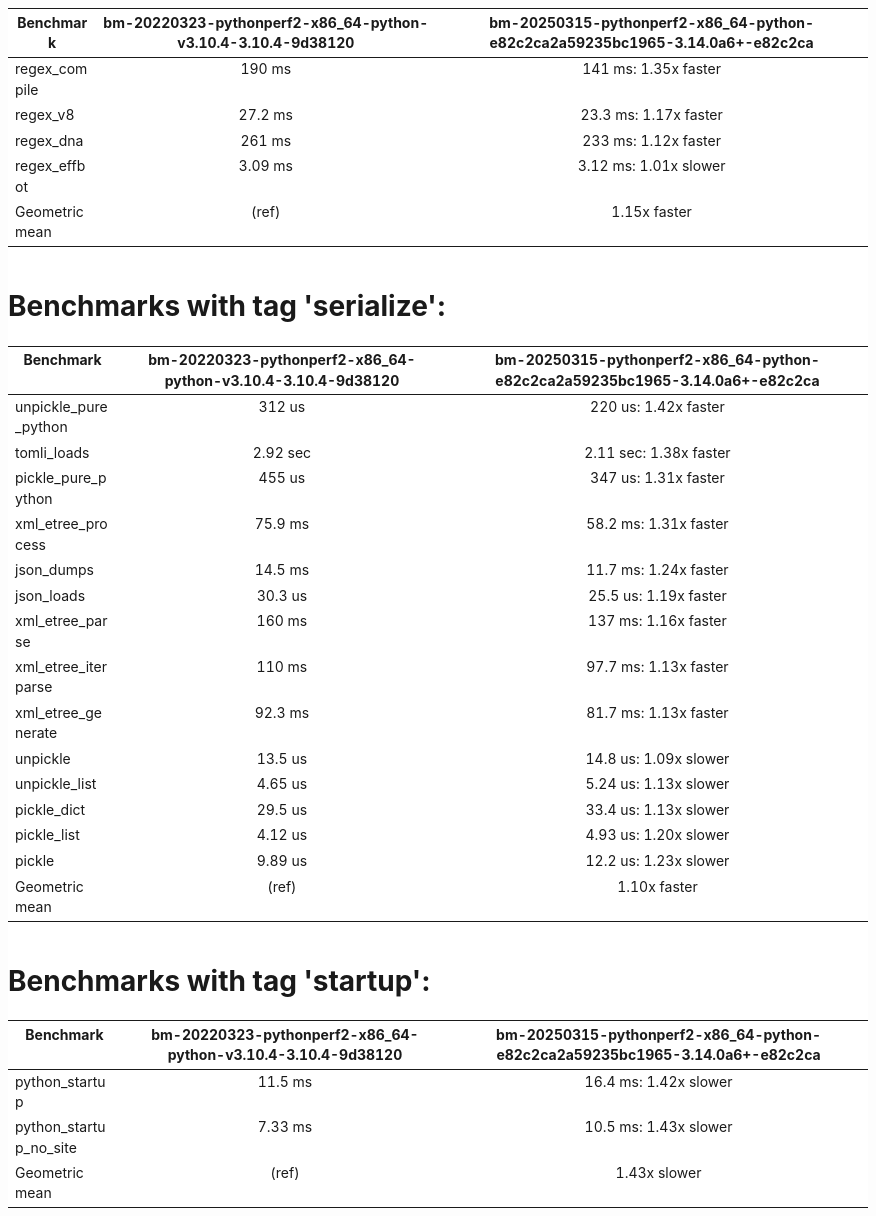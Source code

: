 | Benchmark      | bm-20220323-pythonperf2-x86_64-python-v3.10.4-3.10.4-9d38120 | bm-20250315-pythonperf2-x86_64-python-e82c2ca2a59235bc1965-3.14.0a6+-e82c2ca |
|----------------|:------------------------------------------------------------:|:----------------------------------------------------------------------------:|
| regex_compile  | 190 ms                                                       | 141 ms: 1.35x faster                                                         |
| regex_v8       | 27.2 ms                                                      | 23.3 ms: 1.17x faster                                                        |
| regex_dna      | 261 ms                                                       | 233 ms: 1.12x faster                                                         |
| regex_effbot   | 3.09 ms                                                      | 3.12 ms: 1.01x slower                                                        |
| Geometric mean | (ref)                                                        | 1.15x faster                                                                 |

Benchmarks with tag 'serialize':
================================

| Benchmark            | bm-20220323-pythonperf2-x86_64-python-v3.10.4-3.10.4-9d38120 | bm-20250315-pythonperf2-x86_64-python-e82c2ca2a59235bc1965-3.14.0a6+-e82c2ca |
|----------------------|:------------------------------------------------------------:|:----------------------------------------------------------------------------:|
| unpickle_pure_python | 312 us                                                       | 220 us: 1.42x faster                                                         |
| tomli_loads          | 2.92 sec                                                     | 2.11 sec: 1.38x faster                                                       |
| pickle_pure_python   | 455 us                                                       | 347 us: 1.31x faster                                                         |
| xml_etree_process    | 75.9 ms                                                      | 58.2 ms: 1.31x faster                                                        |
| json_dumps           | 14.5 ms                                                      | 11.7 ms: 1.24x faster                                                        |
| json_loads           | 30.3 us                                                      | 25.5 us: 1.19x faster                                                        |
| xml_etree_parse      | 160 ms                                                       | 137 ms: 1.16x faster                                                         |
| xml_etree_iterparse  | 110 ms                                                       | 97.7 ms: 1.13x faster                                                        |
| xml_etree_generate   | 92.3 ms                                                      | 81.7 ms: 1.13x faster                                                        |
| unpickle             | 13.5 us                                                      | 14.8 us: 1.09x slower                                                        |
| unpickle_list        | 4.65 us                                                      | 5.24 us: 1.13x slower                                                        |
| pickle_dict          | 29.5 us                                                      | 33.4 us: 1.13x slower                                                        |
| pickle_list          | 4.12 us                                                      | 4.93 us: 1.20x slower                                                        |
| pickle               | 9.89 us                                                      | 12.2 us: 1.23x slower                                                        |
| Geometric mean       | (ref)                                                        | 1.10x faster                                                                 |

Benchmarks with tag 'startup':
==============================

| Benchmark              | bm-20220323-pythonperf2-x86_64-python-v3.10.4-3.10.4-9d38120 | bm-20250315-pythonperf2-x86_64-python-e82c2ca2a59235bc1965-3.14.0a6+-e82c2ca |
|------------------------|:------------------------------------------------------------:|:----------------------------------------------------------------------------:|
| python_startup         | 11.5 ms                                                      | 16.4 ms: 1.42x slower                                                        |
| python_startup_no_site | 7.33 ms                                                      | 10.5 ms: 1.43x slower                                                        |
| Geometric mean         | (ref)                                                        | 1.43x slower                                                                 |
